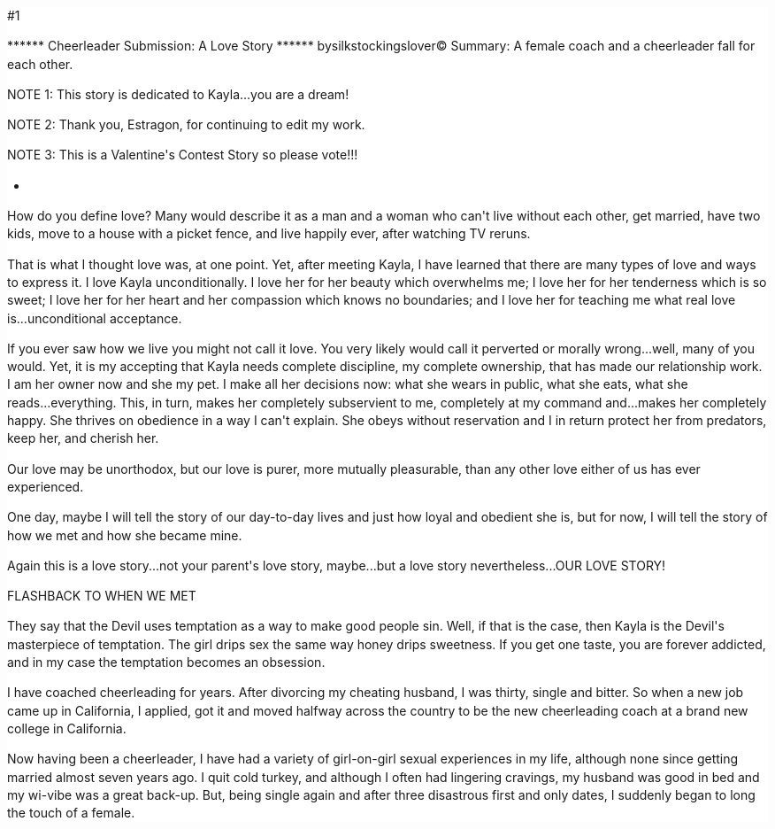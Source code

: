 #1 

 

 ****** Cheerleader Submission: A Love Story ****** bysilkstockingslover© Summary: A female coach and a cheerleader fall for each other. 

 NOTE 1: This story is dedicated to Kayla...you are a dream! 

 NOTE 2: Thank you, Estragon, for continuing to edit my work. 

 NOTE 3: This is a Valentine's Contest Story so please vote!!! 

 * 

 How do you define love? Many would describe it as a man and a woman who can't live without each other, get married, have two kids, move to a house with a picket fence, and live happily ever, after watching TV reruns. 

 That is what I thought love was, at one point. Yet, after meeting Kayla, I have learned that there are many types of love and ways to express it. I love Kayla unconditionally. I love her for her beauty which overwhelms me; I love her for her tenderness which is so sweet; I love her for her heart and her compassion which knows no boundaries; and I love her for teaching me what real love is...unconditional acceptance. 

 If you ever saw how we live you might not call it love. You very likely would call it perverted or morally wrong...well, many of you would. Yet, it is my accepting that Kayla needs complete discipline, my complete ownership, that has made our relationship work. I am her owner now and she my pet. I make all her decisions now: what she wears in public, what she eats, what she reads...everything. This, in turn, makes her completely subservient to me, completely at my command and...makes her completely happy. She thrives on obedience in a way I can't explain. She obeys without reservation and I in return protect her from predators, keep her, and cherish her. 

 Our love may be unorthodox, but our love is purer, more mutually pleasurable, than any other love either of us has ever experienced. 

 One day, maybe I will tell the story of our day-to-day lives and just how loyal and obedient she is, but for now, I will tell the story of how we met and how she became mine. 

 Again this is a love story...not your parent's love story, maybe...but a love story nevertheless...OUR LOVE STORY! 

 FLASHBACK TO WHEN WE MET 

 They say that the Devil uses temptation as a way to make good people sin. Well, if that is the case, then Kayla is the Devil's masterpiece of temptation. The girl drips sex the same way honey drips sweetness. If you get one taste, you are forever addicted, and in my case the temptation becomes an obsession. 

 I have coached cheerleading for years. After divorcing my cheating husband, I was thirty, single and bitter. So when a new job came up in California, I applied, got it and moved halfway across the country to be the new cheerleading coach at a brand new college in California. 

 Now having been a cheerleader, I have had a variety of girl-on-girl sexual experiences in my life, although none since getting married almost seven years ago. I quit cold turkey, and although I often had lingering cravings, my husband was good in bed and my wi-vibe was a great back-up. But, being single again and after three disastrous first and only dates, I suddenly began to long the touch of a female. 
